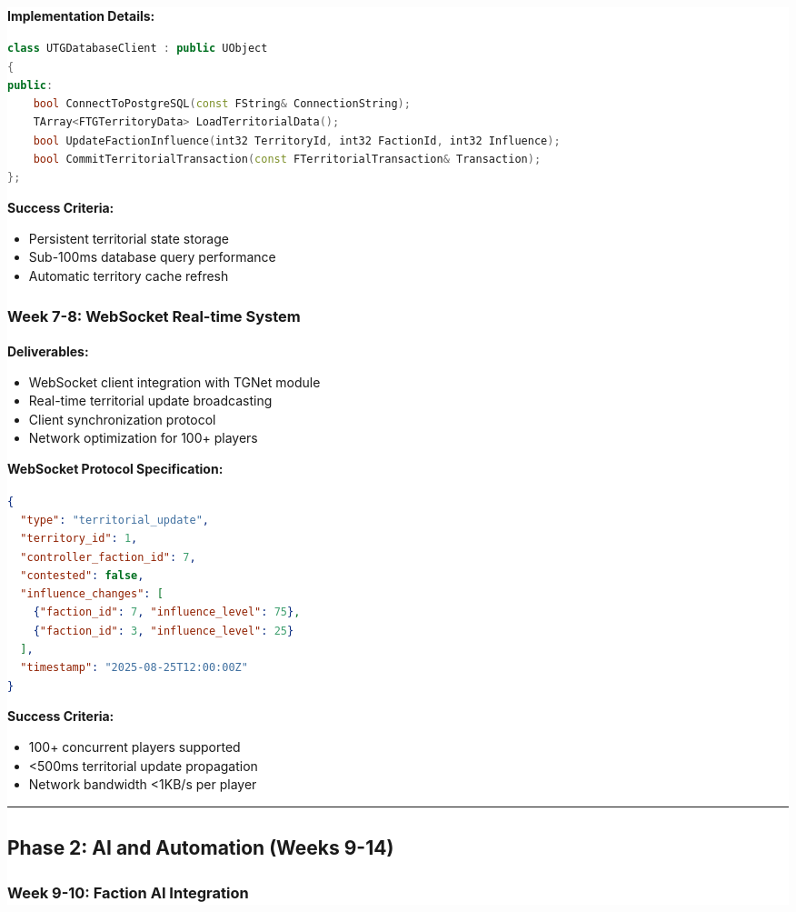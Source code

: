 **Implementation Details:**

```cpp
class UTGDatabaseClient : public UObject
{
public:
    bool ConnectToPostgreSQL(const FString& ConnectionString);
    TArray<FTGTerritoryData> LoadTerritorialData();
    bool UpdateFactionInfluence(int32 TerritoryId, int32 FactionId, int32 Influence);
    bool CommitTerritorialTransaction(const FTerritorialTransaction& Transaction);
};
```

**Success Criteria:**

- Persistent territorial state storage
- Sub-100ms database query performance
- Automatic territory cache refresh

### Week 7-8: WebSocket Real-time System

**Deliverables:**

- WebSocket client integration with TGNet module
- Real-time territorial update broadcasting
- Client synchronization protocol
- Network optimization for 100+ players

**WebSocket Protocol Specification:**

```json
{
  "type": "territorial_update",
  "territory_id": 1,
  "controller_faction_id": 7,
  "contested": false,
  "influence_changes": [
    {"faction_id": 7, "influence_level": 75},
    {"faction_id": 3, "influence_level": 25}
  ],
  "timestamp": "2025-08-25T12:00:00Z"
}
```

**Success Criteria:**

- 100+ concurrent players supported
- <500ms territorial update propagation
- Network bandwidth <1KB/s per player

---

## Phase 2: AI and Automation (Weeks 9-14)

### Week 9-10: Faction AI Integration
